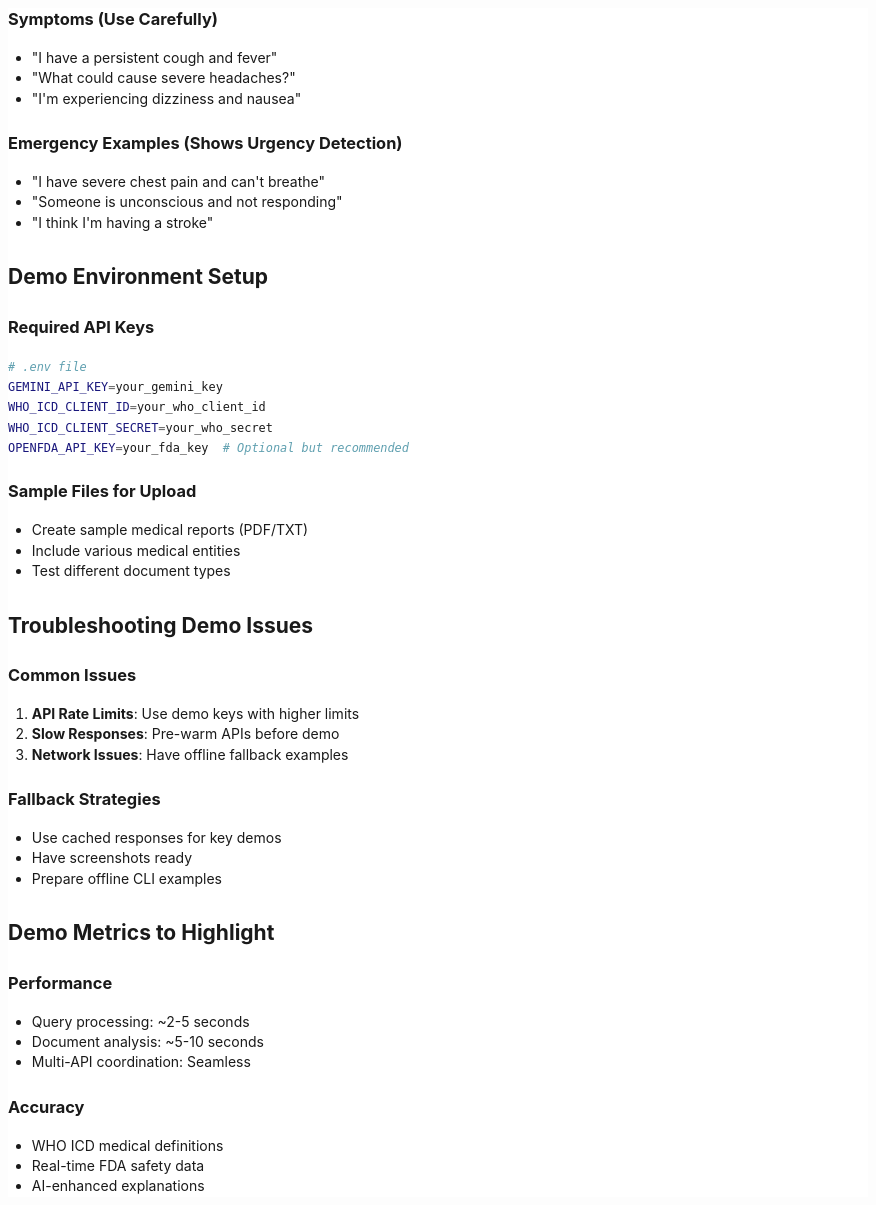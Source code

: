 ### Symptoms (Use Carefully)
- "I have a persistent cough and fever"
- "What could cause severe headaches?"
- "I'm experiencing dizziness and nausea"

### Emergency Examples (Shows Urgency Detection)
- "I have severe chest pain and can't breathe"
- "Someone is unconscious and not responding"
- "I think I'm having a stroke"

## Demo Environment Setup

### Required API Keys
```bash
# .env file
GEMINI_API_KEY=your_gemini_key
WHO_ICD_CLIENT_ID=your_who_client_id
WHO_ICD_CLIENT_SECRET=your_who_secret
OPENFDA_API_KEY=your_fda_key  # Optional but recommended
```

### Sample Files for Upload
- Create sample medical reports (PDF/TXT)
- Include various medical entities
- Test different document types

## Troubleshooting Demo Issues

### Common Issues
1. **API Rate Limits**: Use demo keys with higher limits
2. **Slow Responses**: Pre-warm APIs before demo
3. **Network Issues**: Have offline fallback examples

### Fallback Strategies
- Use cached responses for key demos
- Have screenshots ready
- Prepare offline CLI examples

## Demo Metrics to Highlight

### Performance
- Query processing: ~2-5 seconds
- Document analysis: ~5-10 seconds
- Multi-API coordination: Seamless

### Accuracy
- WHO ICD medical definitions
- Real-time FDA safety data
- AI-enhanced explanations
